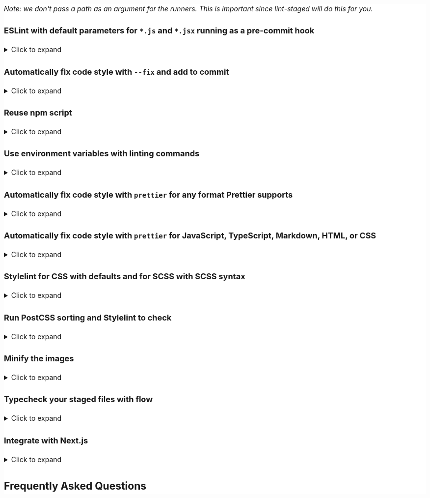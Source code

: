 _Note: we don't pass a path as an argument for the runners. This is important since lint-staged will do this for you._

### ESLint with default parameters for `*.js` and `*.jsx` running as a pre-commit hook

<details><summary>Click to expand</summary></details>

### Automatically fix code style with `--fix` and add to commit

<details><summary>Click to expand</summary></details>

### Reuse npm script

<details><summary>Click to expand</summary></details>

### Use environment variables with linting commands

<details><summary>Click to expand</summary></details>

### Automatically fix code style with `prettier` for any format Prettier supports

<details><summary>Click to expand</summary></details>

### Automatically fix code style with `prettier` for JavaScript, TypeScript, Markdown, HTML, or CSS

<details><summary>Click to expand</summary></details>

### Stylelint for CSS with defaults and for SCSS with SCSS syntax

<details><summary>Click to expand</summary></details>

### Run PostCSS sorting and Stylelint to check

<details><summary>Click to expand</summary></details>

### Minify the images

<details><summary>Click to expand</summary></details>

### Typecheck your staged files with flow

<details><summary>Click to expand</summary></details>

### Integrate with Next.js

<details><summary>Click to expand</summary></details>

## Frequently Asked Questions
